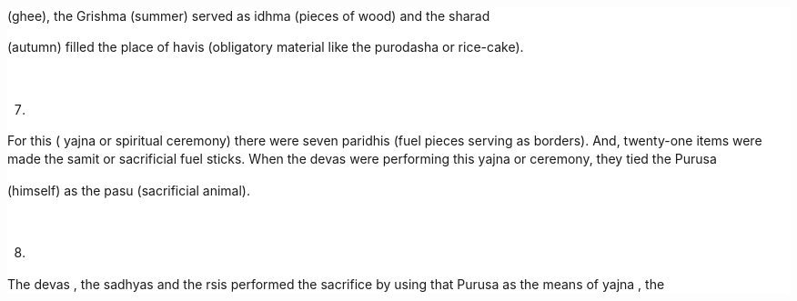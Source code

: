 (ghee), the 
Grishma
 (summer) served as 
idhma
 (pieces of wood) and the 
sharad

(autumn) filled the place of 
havis
 (obligatory
material like the 
purodasha
 or rice-cake).


 


7)
For this (
yajna
 or spiritual ceremony) there were
seven 
paridhis
 (fuel pieces serving as borders). And,
twenty-one items were made the 
samit
 or sacrificial
fuel sticks. When the 
devas
 were performing this 
yajna
 or ceremony, they tied the 
Purusa

(himself) as the 
pasu
 (sacrificial animal).


 


8)
The 
devas
, the 
sadhyas
 and
the 
rsis
 performed the sacrifice by using that 
Purusa
 as the means of 
yajna
, the
